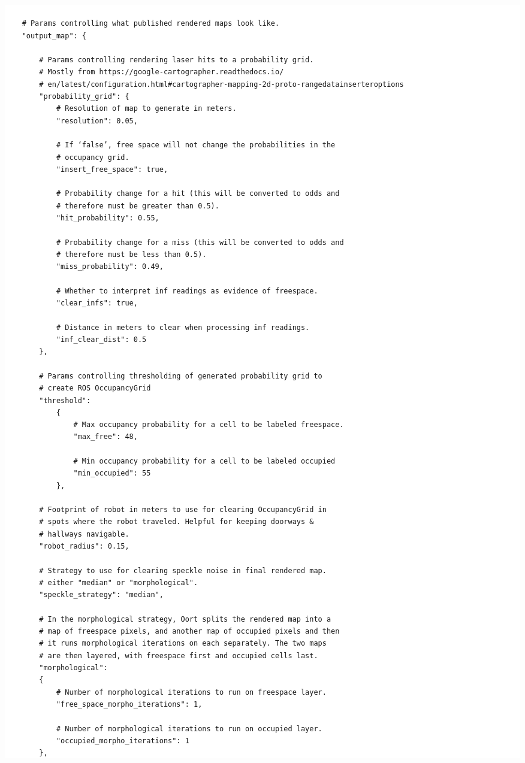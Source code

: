 ```

    # Params controlling what published rendered maps look like.
    "output_map": {

        # Params controlling rendering laser hits to a probability grid.
        # Mostly from https://google-cartographer.readthedocs.io/
        # en/latest/configuration.html#cartographer-mapping-2d-proto-rangedatainserteroptions
        "probability_grid": {
            # Resolution of map to generate in meters.
            "resolution": 0.05,

            # If ‘false’, free space will not change the probabilities in the
            # occupancy grid.
            "insert_free_space": true,

            # Probability change for a hit (this will be converted to odds and
            # therefore must be greater than 0.5).
            "hit_probability": 0.55,

            # Probability change for a miss (this will be converted to odds and
            # therefore must be less than 0.5).
            "miss_probability": 0.49,

            # Whether to interpret inf readings as evidence of freespace.
            "clear_infs": true,

            # Distance in meters to clear when processing inf readings.
            "inf_clear_dist": 0.5
        },

        # Params controlling thresholding of generated probability grid to
        # create ROS OccupancyGrid
        "threshold":
            {
                # Max occupancy probability for a cell to be labeled freespace.
                "max_free": 48,

                # Min occupancy probability for a cell to be labeled occupied
                "min_occupied": 55
            },

        # Footprint of robot in meters to use for clearing OccupancyGrid in
        # spots where the robot traveled. Helpful for keeping doorways &
        # hallways navigable.
        "robot_radius": 0.15,

        # Strategy to use for clearing speckle noise in final rendered map.
        # either "median" or "morphological".
        "speckle_strategy": "median",

        # In the morphological strategy, Oort splits the rendered map into a
        # map of freespace pixels, and another map of occupied pixels and then
        # it runs morphological iterations on each separately. The two maps
        # are then layered, with freespace first and occupied cells last.
        "morphological":
        {
            # Number of morphological iterations to run on freespace layer.
            "free_space_morpho_iterations": 1,

            # Number of morphological iterations to run on occupied layer.
            "occupied_morpho_iterations": 1
        },

```